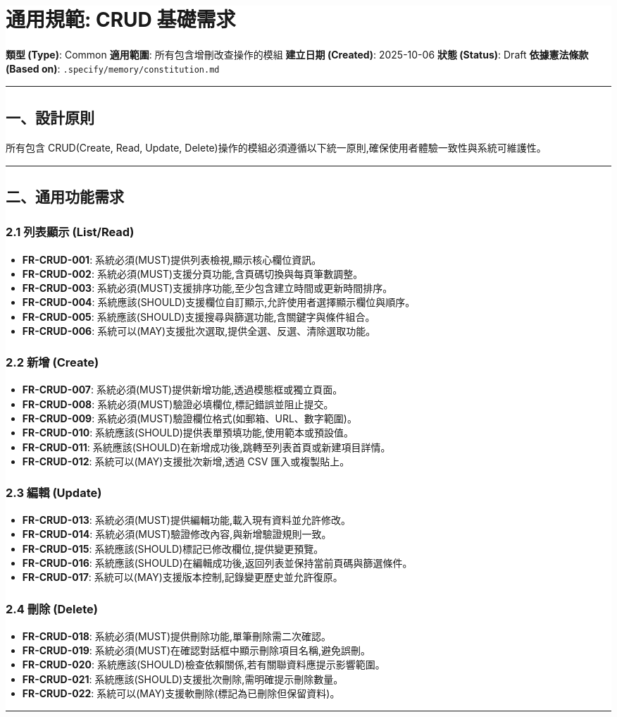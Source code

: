 # 通用規範: CRUD 基礎需求

**類型 (Type)**: Common
**適用範圍**: 所有包含增刪改查操作的模組
**建立日期 (Created)**: 2025-10-06
**狀態 (Status)**: Draft
**依據憲法條款 (Based on)**: `.specify/memory/constitution.md`

---

## 一、設計原則

所有包含 CRUD(Create, Read, Update, Delete)操作的模組必須遵循以下統一原則,確保使用者體驗一致性與系統可維護性。

---

## 二、通用功能需求

### 2.1 列表顯示 (List/Read)

- **FR-CRUD-001**: 系統必須(MUST)提供列表檢視,顯示核心欄位資訊。
- **FR-CRUD-002**: 系統必須(MUST)支援分頁功能,含頁碼切換與每頁筆數調整。
- **FR-CRUD-003**: 系統必須(MUST)支援排序功能,至少包含建立時間或更新時間排序。
- **FR-CRUD-004**: 系統應該(SHOULD)支援欄位自訂顯示,允許使用者選擇顯示欄位與順序。
- **FR-CRUD-005**: 系統應該(SHOULD)支援搜尋與篩選功能,含關鍵字與條件組合。
- **FR-CRUD-006**: 系統可以(MAY)支援批次選取,提供全選、反選、清除選取功能。

### 2.2 新增 (Create)

- **FR-CRUD-007**: 系統必須(MUST)提供新增功能,透過模態框或獨立頁面。
- **FR-CRUD-008**: 系統必須(MUST)驗證必填欄位,標記錯誤並阻止提交。
- **FR-CRUD-009**: 系統必須(MUST)驗證欄位格式(如郵箱、URL、數字範圍)。
- **FR-CRUD-010**: 系統應該(SHOULD)提供表單預填功能,使用範本或預設值。
- **FR-CRUD-011**: 系統應該(SHOULD)在新增成功後,跳轉至列表首頁或新建項目詳情。
- **FR-CRUD-012**: 系統可以(MAY)支援批次新增,透過 CSV 匯入或複製貼上。

### 2.3 編輯 (Update)

- **FR-CRUD-013**: 系統必須(MUST)提供編輯功能,載入現有資料並允許修改。
- **FR-CRUD-014**: 系統必須(MUST)驗證修改內容,與新增驗證規則一致。
- **FR-CRUD-015**: 系統應該(SHOULD)標記已修改欄位,提供變更預覽。
- **FR-CRUD-016**: 系統應該(SHOULD)在編輯成功後,返回列表並保持當前頁碼與篩選條件。
- **FR-CRUD-017**: 系統可以(MAY)支援版本控制,記錄變更歷史並允許復原。

### 2.4 刪除 (Delete)

- **FR-CRUD-018**: 系統必須(MUST)提供刪除功能,單筆刪除需二次確認。
- **FR-CRUD-019**: 系統必須(MUST)在確認對話框中顯示刪除項目名稱,避免誤刪。
- **FR-CRUD-020**: 系統應該(SHOULD)檢查依賴關係,若有關聯資料應提示影響範圍。
- **FR-CRUD-021**: 系統應該(SHOULD)支援批次刪除,需明確提示刪除數量。
- **FR-CRUD-022**: 系統可以(MAY)支援軟刪除(標記為已刪除但保留資料)。

---